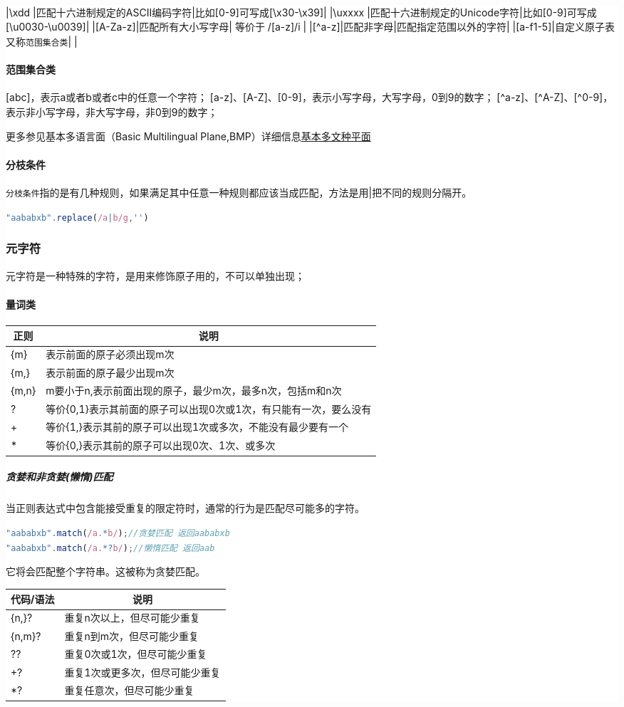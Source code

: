 |\xdd |匹配十六进制规定的ASCII编码字符|比如\[0-9]可写成\[\x30-\x39]|
|\uxxxx |匹配十六进制规定的Unicode字符|比如\[0-9]可写成\[\u0030-\u0039]|
|\[A-Za-z]|匹配所有大小写字母| 等价于 /\[a-z]/i |
|\[^a-z]|匹配非字母|匹配指定范围以外的字符|
|\[a-f1-5]|自定义原子表又称`范围集合类`| |

#### 范围集合类
[abc]，表示a或者b或者c中的任意一个字符；
[a-z]、[A-Z]、[0-9]，表示小写字母，大写字母，0到9的数字；
\[^a-z]、\[^A-Z]、\[^0-9]，表示非小写字母，非大写字母，非0到9的数字；

更多参见基本多语言面（Basic Multilingual Plane,BMP）详细信息[基本多文种平面](http://baike.baidu.com/view/628163.htm)

#### 分枝条件
`分枝条件`指的是有几种规则，如果满足其中任意一种规则都应该当成匹配，方法是用|把不同的规则分隔开。

```js
"aababxb".replace(/a|b/g,'')
``` 

### 元字符
元字符是一种特殊的字符，是用来修饰原子用的，不可以单独出现；
#### 量词类
| 正则        | 说明|
|------------|-----|
|{m} |表示前面的原子必须出现m次|
|{m,}|表示前面的原子最少出现m次|
|{m,n}|m要小于n,表示前面出现的原子，最少m次，最多n次，包括m和n次|
|?   |等价{0,1}表示其前面的原子可以出现0次或1次，有只能有一次，要么没有|
|+   |等价{1,}表示其前的原子可以出现1次或多次，不能没有最少要有一个|
|*   |等价{0,}表示其前的原子可以出现0次、1次、或多次|

##### 贪婪和非贪婪(懒惰)匹配
当正则表达式中包含能接受重复的限定符时，通常的行为是匹配尽可能多的字符。
```js
"aababxb".match(/a.*b/);//贪婪匹配 返回aababxb
"aababxb".match(/a.*?b/);//懒惰匹配 返回aab
```
它将会匹配整个字符串。这被称为贪婪匹配。

| 代码/语法| 说明       |
| ---------|-----------|
|{n,}?       |重复n次以上，但尽可能少重复|
|{n,m}?      |重复n到m次，但尽可能少重复|
| ??  	     |重复0次或1次，但尽可能少重复|
| +? 	     |重复1次或更多次，但尽可能少重复|
| *?	     |重复任意次，但尽可能少重复|
